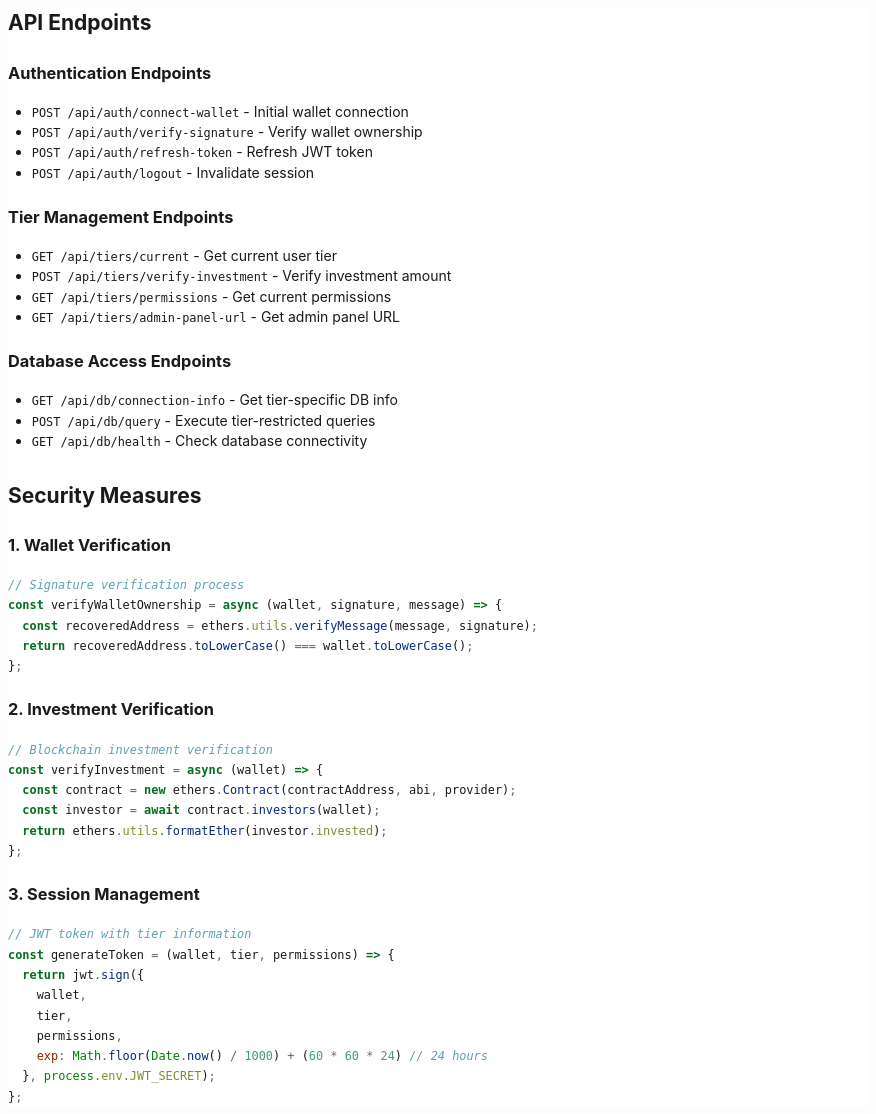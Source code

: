 ## API Endpoints

### Authentication Endpoints
- `POST /api/auth/connect-wallet` - Initial wallet connection
- `POST /api/auth/verify-signature` - Verify wallet ownership
- `POST /api/auth/refresh-token` - Refresh JWT token
- `POST /api/auth/logout` - Invalidate session

### Tier Management Endpoints
- `GET /api/tiers/current` - Get current user tier
- `POST /api/tiers/verify-investment` - Verify investment amount
- `GET /api/tiers/permissions` - Get current permissions
- `GET /api/tiers/admin-panel-url` - Get admin panel URL

### Database Access Endpoints
- `GET /api/db/connection-info` - Get tier-specific DB info
- `POST /api/db/query` - Execute tier-restricted queries
- `GET /api/db/health` - Check database connectivity

## Security Measures

### 1. Wallet Verification
```javascript
// Signature verification process
const verifyWalletOwnership = async (wallet, signature, message) => {
  const recoveredAddress = ethers.utils.verifyMessage(message, signature);
  return recoveredAddress.toLowerCase() === wallet.toLowerCase();
};
```

### 2. Investment Verification
```javascript
// Blockchain investment verification
const verifyInvestment = async (wallet) => {
  const contract = new ethers.Contract(contractAddress, abi, provider);
  const investor = await contract.investors(wallet);
  return ethers.utils.formatEther(investor.invested);
};
```

### 3. Session Management
```javascript
// JWT token with tier information
const generateToken = (wallet, tier, permissions) => {
  return jwt.sign({
    wallet,
    tier,
    permissions,
    exp: Math.floor(Date.now() / 1000) + (60 * 60 * 24) // 24 hours
  }, process.env.JWT_SECRET);
};
```
